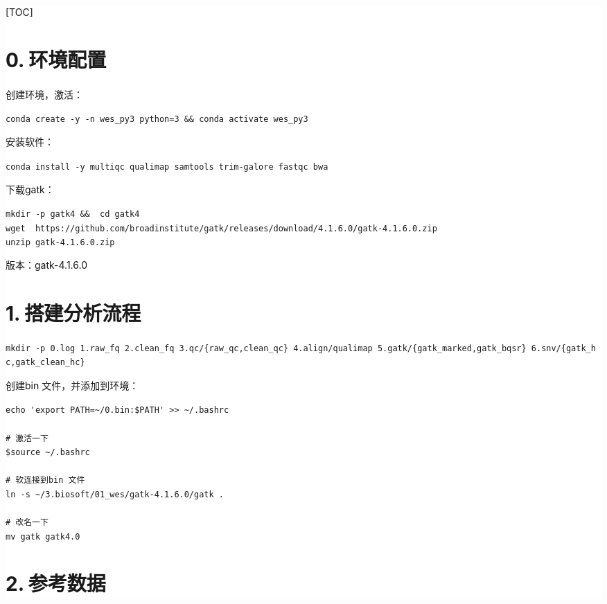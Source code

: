 [TOC]



# 0. 环境配置

创建环境，激活：

```
conda create -y -n wes_py3 python=3 && conda activate wes_py3
```

安装软件：

```
conda install -y multiqc qualimap samtools trim-galore fastqc bwa 
```



下载gatk：

```
mkdir -p gatk4 &&  cd gatk4
wget  https://github.com/broadinstitute/gatk/releases/download/4.1.6.0/gatk-4.1.6.0.zip
unzip gatk-4.1.6.0.zip
```

版本：gatk-4.1.6.0



# 1. 搭建分析流程

```
mkdir -p 0.log 1.raw_fq 2.clean_fq 3.qc/{raw_qc,clean_qc} 4.align/qualimap 5.gatk/{gatk_marked,gatk_bqsr} 6.snv/{gatk_hc,gatk_clean_hc}
```



创建bin 文件，并添加到环境：

```
echo 'export PATH=~/0.bin:$PATH' >> ~/.bashrc

# 激活一下
$source ~/.bashrc

# 软连接到bin 文件
ln -s ~/3.biosoft/01_wes/gatk-4.1.6.0/gatk .

# 改名一下
mv gatk gatk4.0
```



# 2. 参考数据
